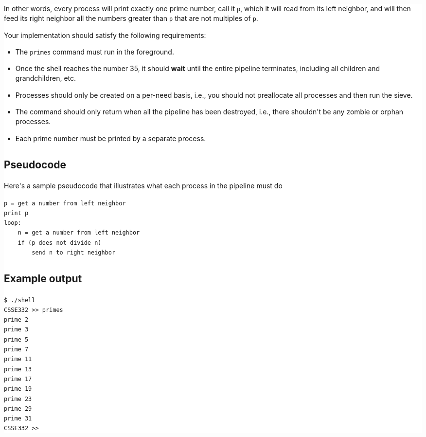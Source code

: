 In other words, every process will print exactly one prime number, call it `p`,
which it will read from its left neighbor, and will then feed its right neighbor
all the numbers greater than `p` that are not multiples of `p`. 

Your implementation should satisfy the following requirements:

-    The `primes` command must run in the foreground.

-    Once the shell reaches the number 35, it should **wait** until the entire
     pipeline terminates, including all children and grandchildren, etc.

-    Processes should only be created on a per-need basis, i.e., you should not
     preallocate all processes and then run the sieve.

-    The command should only return when all the pipeline has been destroyed,
     i.e., there shouldn't be any zombie or orphan processes.

-    Each prime number must be printed by a separate process.

## Pseudocode

Here's a sample pseudocode that illustrates what each process in the pipeline
must do

```
p = get a number from left neighbor
print p
loop:
    n = get a number from left neighbor
    if (p does not divide n)
        send n to right neighbor
```


## Example output

```
$ ./shell
CSSE332 >> primes
prime 2
prime 3
prime 5
prime 7
prime 11
prime 13
prime 17
prime 19
prime 23
prime 29
prime 31
CSSE332 >>
```
